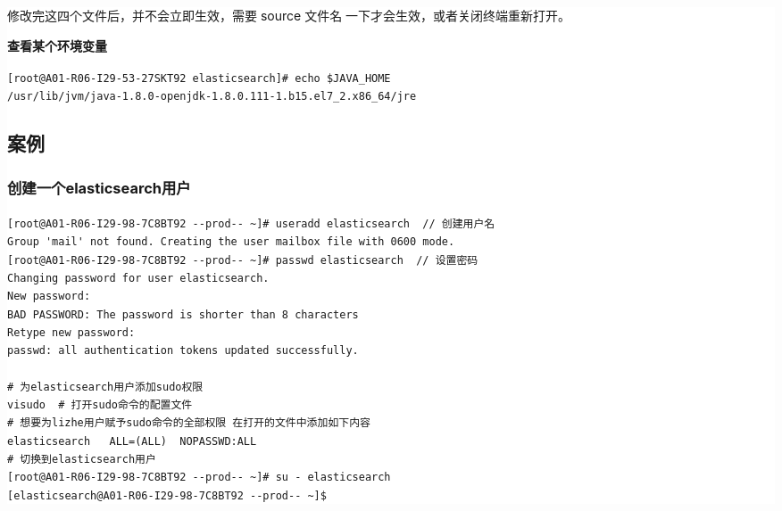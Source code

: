 修改完这四个文件后，并不会立即生效，需要  source 文件名 一下才会生效，或者关闭终端重新打开。

**查看某个环境变量**

```shell
[root@A01-R06-I29-53-27SKT92 elasticsearch]# echo $JAVA_HOME
/usr/lib/jvm/java-1.8.0-openjdk-1.8.0.111-1.b15.el7_2.x86_64/jre
```





## 案例

### 创建一个elasticsearch用户

```shell
[root@A01-R06-I29-98-7C8BT92 --prod-- ~]# useradd elasticsearch  // 创建用户名
Group 'mail' not found. Creating the user mailbox file with 0600 mode.
[root@A01-R06-I29-98-7C8BT92 --prod-- ~]# passwd elasticsearch  // 设置密码
Changing password for user elasticsearch.
New password: 
BAD PASSWORD: The password is shorter than 8 characters
Retype new password: 
passwd: all authentication tokens updated successfully.

# 为elasticsearch用户添加sudo权限
visudo  # 打开sudo命令的配置文件
# 想要为lizhe用户赋予sudo命令的全部权限 在打开的文件中添加如下内容
elasticsearch   ALL=(ALL)  NOPASSWD:ALL
# 切换到elasticsearch用户
[root@A01-R06-I29-98-7C8BT92 --prod-- ~]# su - elasticsearch
[elasticsearch@A01-R06-I29-98-7C8BT92 --prod-- ~]$ 
```
